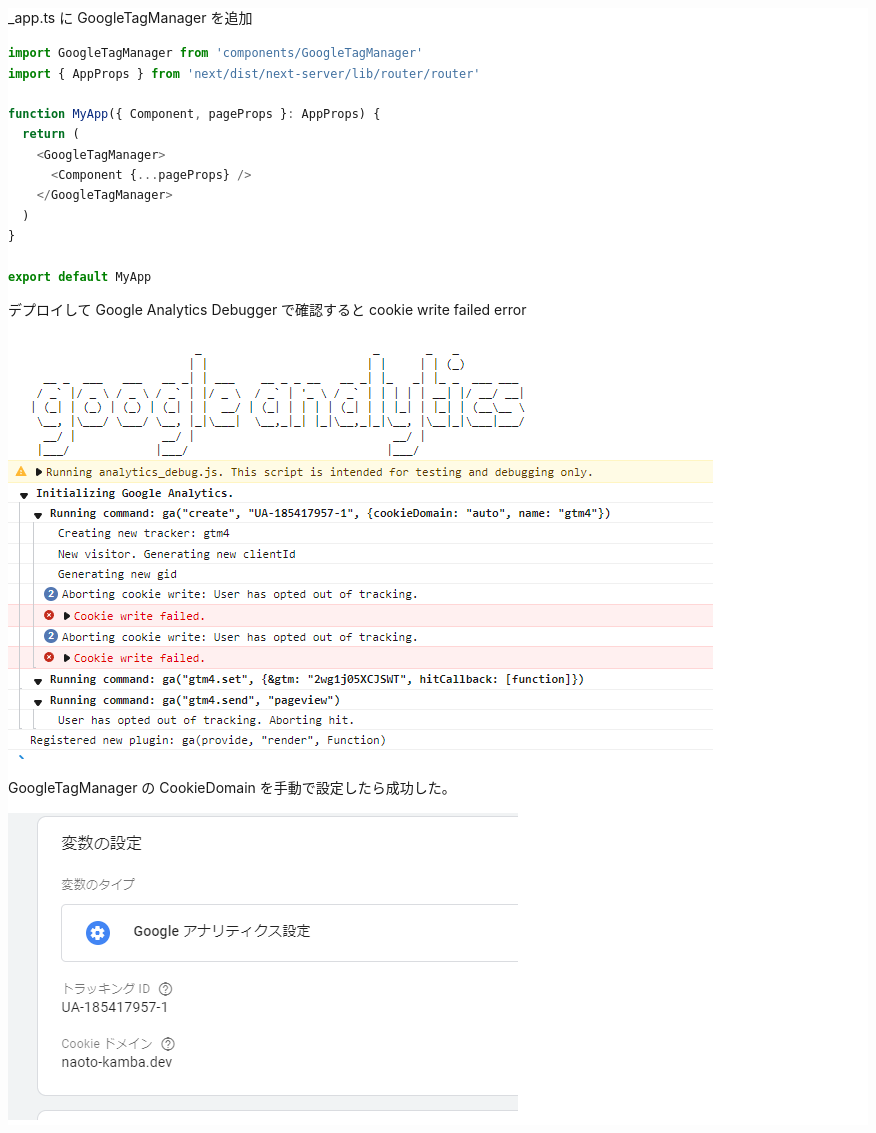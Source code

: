 \_app.ts に GoogleTagManager を追加

```typescript
import GoogleTagManager from 'components/GoogleTagManager'
import { AppProps } from 'next/dist/next-server/lib/router/router'

function MyApp({ Component, pageProps }: AppProps) {
  return (
    <GoogleTagManager>
      <Component {...pageProps} />
    </GoogleTagManager>
  )
}

export default MyApp
```

デプロイして Google Analytics Debugger で確認すると cookie write failed error

![030_cookie_write_failed.png](images/030_cookie_write_failed.png)

GoogleTagManager の CookieDomain を手動で設定したら成功した。

![040_set_cookie_domain.png](images/040_set_cookie_domain.png)
